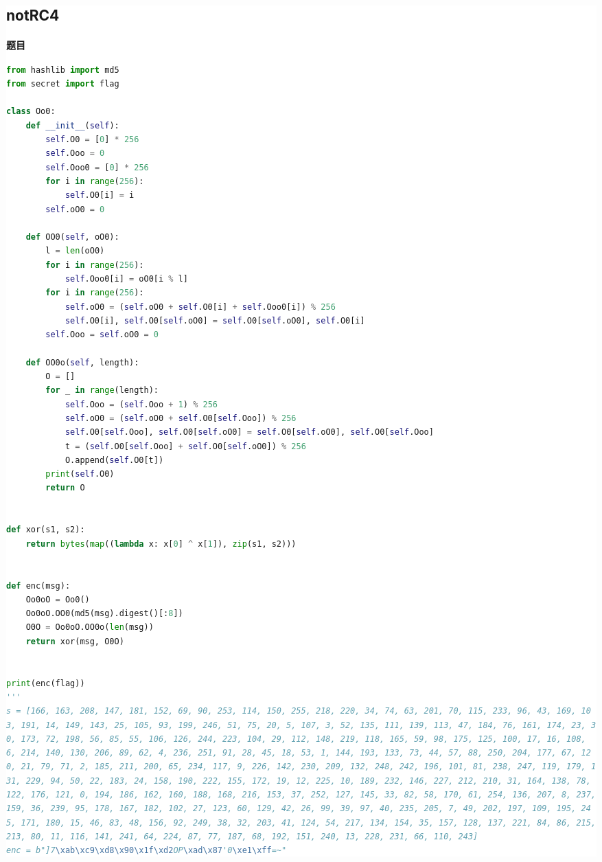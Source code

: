## notRC4
**题目**

```python
from hashlib import md5
from secret import flag

class Oo0:
    def __init__(self):
        self.O0 = [0] * 256
        self.Ooo = 0
        self.Ooo0 = [0] * 256
        for i in range(256):
            self.O0[i] = i
        self.oO0 = 0

    def OO0(self, oO0):
        l = len(oO0)
        for i in range(256):
            self.Ooo0[i] = oO0[i % l]
        for i in range(256):
            self.oO0 = (self.oO0 + self.O0[i] + self.Ooo0[i]) % 256
            self.O0[i], self.O0[self.oO0] = self.O0[self.oO0], self.O0[i]
        self.Ooo = self.oO0 = 0

    def OO0o(self, length):
        O = []
        for _ in range(length):
            self.Ooo = (self.Ooo + 1) % 256
            self.oO0 = (self.oO0 + self.O0[self.Ooo]) % 256
            self.O0[self.Ooo], self.O0[self.oO0] = self.O0[self.oO0], self.O0[self.Ooo]
            t = (self.O0[self.Ooo] + self.O0[self.oO0]) % 256
            O.append(self.O0[t])
        print(self.O0)
        return O


def xor(s1, s2):
    return bytes(map((lambda x: x[0] ^ x[1]), zip(s1, s2)))


def enc(msg):
    Oo0oO = Oo0()
    Oo0oO.OO0(md5(msg).digest()[:8])
    O0O = Oo0oO.OO0o(len(msg))
    return xor(msg, O0O)


print(enc(flag))
'''
s = [166, 163, 208, 147, 181, 152, 69, 90, 253, 114, 150, 255, 218, 220, 34, 74, 63, 201, 70, 115, 233, 96, 43, 169, 103, 191, 14, 149, 143, 25, 105, 93, 199, 246, 51, 75, 20, 5, 107, 3, 52, 135, 111, 139, 113, 47, 184, 76, 161, 174, 23, 30, 173, 72, 198, 56, 85, 55, 106, 126, 244, 223, 104, 29, 112, 148, 219, 118, 165, 59, 98, 175, 125, 100, 17, 16, 108, 6, 214, 140, 130, 206, 89, 62, 4, 236, 251, 91, 28, 45, 18, 53, 1, 144, 193, 133, 73, 44, 57, 88, 250, 204, 177, 67, 120, 21, 79, 71, 2, 185, 211, 200, 65, 234, 117, 9, 226, 142, 230, 209, 132, 248, 242, 196, 101, 81, 238, 247, 119, 179, 131, 229, 94, 50, 22, 183, 24, 158, 190, 222, 155, 172, 19, 12, 225, 10, 189, 232, 146, 227, 212, 210, 31, 164, 138, 78, 122, 176, 121, 0, 194, 186, 162, 160, 188, 168, 216, 153, 37, 252, 127, 145, 33, 82, 58, 170, 61, 254, 136, 207, 8, 237, 159, 36, 239, 95, 178, 167, 182, 102, 27, 123, 60, 129, 42, 26, 99, 39, 97, 40, 235, 205, 7, 49, 202, 197, 109, 195, 245, 171, 180, 15, 46, 83, 48, 156, 92, 249, 38, 32, 203, 41, 124, 54, 217, 134, 154, 35, 157, 128, 137, 221, 84, 86, 215, 213, 80, 11, 116, 141, 241, 64, 224, 87, 77, 187, 68, 192, 151, 240, 13, 228, 231, 66, 110, 243]
enc = b"]7\xab\xc9\xd8\x90\x1f\xd2OP\xad\x87'0\xe1\xff=~"
```